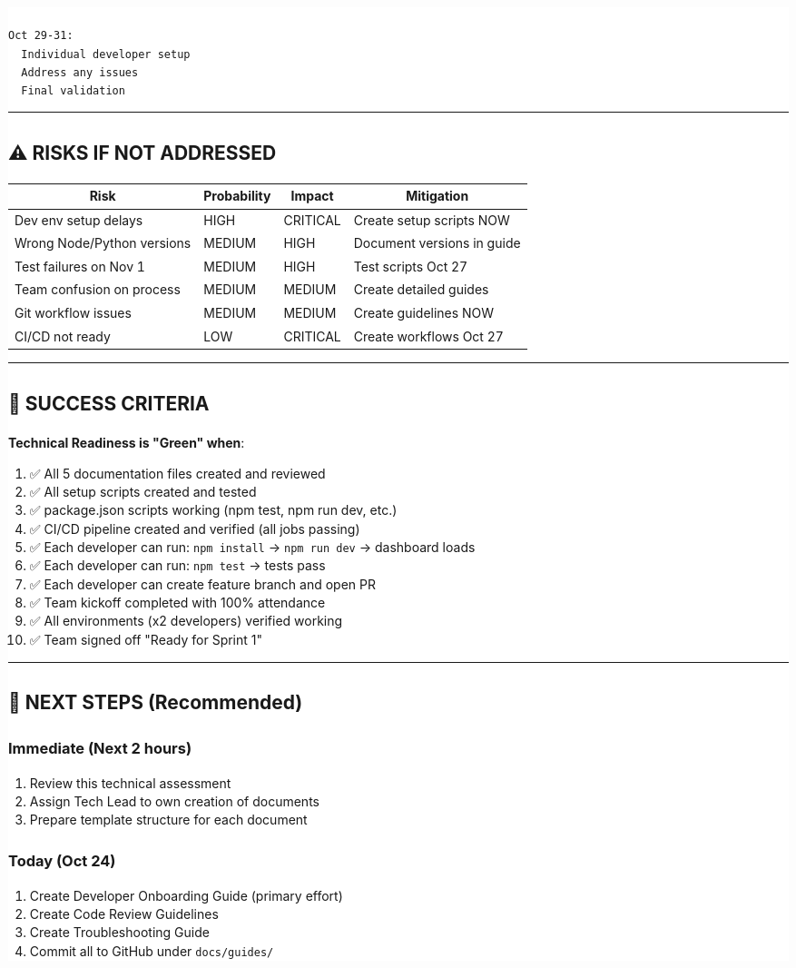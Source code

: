 ```

Oct 29-31:
  Individual developer setup
  Address any issues
  Final validation
```

---

## ⚠️ RISKS IF NOT ADDRESSED

| Risk | Probability | Impact | Mitigation |
|------|-------------|--------|-----------|
| Dev env setup delays | HIGH | CRITICAL | Create setup scripts NOW |
| Wrong Node/Python versions | MEDIUM | HIGH | Document versions in guide |
| Test failures on Nov 1 | MEDIUM | HIGH | Test scripts Oct 27 |
| Team confusion on process | MEDIUM | MEDIUM | Create detailed guides |
| Git workflow issues | MEDIUM | MEDIUM | Create guidelines NOW |
| CI/CD not ready | LOW | CRITICAL | Create workflows Oct 27 |

---

## 🎯 SUCCESS CRITERIA

**Technical Readiness is "Green" when**:

1. ✅ All 5 documentation files created and reviewed
2. ✅ All setup scripts created and tested
3. ✅ package.json scripts working (npm test, npm run dev, etc.)
4. ✅ CI/CD pipeline created and verified (all jobs passing)
5. ✅ Each developer can run: `npm install` → `npm run dev` → dashboard loads
6. ✅ Each developer can run: `npm test` → tests pass
7. ✅ Each developer can create feature branch and open PR
8. ✅ Team kickoff completed with 100% attendance
9. ✅ All environments (x2 developers) verified working
10. ✅ Team signed off "Ready for Sprint 1"

---

## 📝 NEXT STEPS (Recommended)

### Immediate (Next 2 hours)
1. Review this technical assessment
2. Assign Tech Lead to own creation of documents
3. Prepare template structure for each document

### Today (Oct 24)
1. Create Developer Onboarding Guide (primary effort)
2. Create Code Review Guidelines
3. Create Troubleshooting Guide
4. Commit all to GitHub under `docs/guides/`
